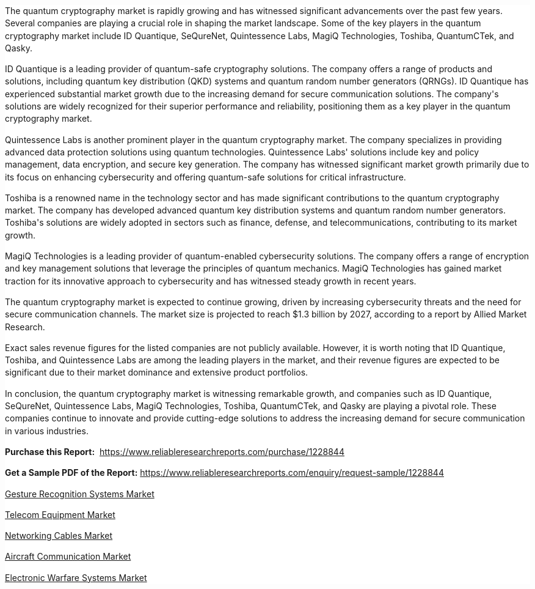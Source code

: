 <p><p>The quantum cryptography market is rapidly growing and has witnessed significant advancements over the past few years. Several companies are playing a crucial role in shaping the market landscape. Some of the key players in the quantum cryptography market include ID Quantique, SeQureNet, Quintessence Labs, MagiQ Technologies, Toshiba, QuantumCTek, and Qasky.</p><p>ID Quantique is a leading provider of quantum-safe cryptography solutions. The company offers a range of products and solutions, including quantum key distribution (QKD) systems and quantum random number generators (QRNGs). ID Quantique has experienced substantial market growth due to the increasing demand for secure communication solutions. The company's solutions are widely recognized for their superior performance and reliability, positioning them as a key player in the quantum cryptography market.</p><p>Quintessence Labs is another prominent player in the quantum cryptography market. The company specializes in providing advanced data protection solutions using quantum technologies. Quintessence Labs' solutions include key and policy management, data encryption, and secure key generation. The company has witnessed significant market growth primarily due to its focus on enhancing cybersecurity and offering quantum-safe solutions for critical infrastructure.</p><p>Toshiba is a renowned name in the technology sector and has made significant contributions to the quantum cryptography market. The company has developed advanced quantum key distribution systems and quantum random number generators. Toshiba's solutions are widely adopted in sectors such as finance, defense, and telecommunications, contributing to its market growth.</p><p>MagiQ Technologies is a leading provider of quantum-enabled cybersecurity solutions. The company offers a range of encryption and key management solutions that leverage the principles of quantum mechanics. MagiQ Technologies has gained market traction for its innovative approach to cybersecurity and has witnessed steady growth in recent years.</p><p>The quantum cryptography market is expected to continue growing, driven by increasing cybersecurity threats and the need for secure communication channels. The market size is projected to reach $1.3 billion by 2027, according to a report by Allied Market Research.</p><p>Exact sales revenue figures for the listed companies are not publicly available. However, it is worth noting that ID Quantique, Toshiba, and Quintessence Labs are among the leading players in the market, and their revenue figures are expected to be significant due to their market dominance and extensive product portfolios.</p><p>In conclusion, the quantum cryptography market is witnessing remarkable growth, and companies such as ID Quantique, SeQureNet, Quintessence Labs, MagiQ Technologies, Toshiba, QuantumCTek, and Qasky are playing a pivotal role. These companies continue to innovate and provide cutting-edge solutions to address the increasing demand for secure communication in various industries.</p></p>
<p><strong>Purchase this Report:</strong>&nbsp;&nbsp;<a href="https://www.reliableresearchreports.com/purchase/1228844">https://www.reliableresearchreports.com/purchase/1228844</a></p>
<p></p>
<p><strong>Get a Sample PDF of the Report:</strong>&nbsp;<a href="https://www.reliableresearchreports.com/enquiry/request-sample/1228844">https://www.reliableresearchreports.com/enquiry/request-sample/1228844</a></p>
<p><p><a href="https://github.com/khayangel/Market-Research-Report-List-1/blob/main/gesture-recognition-systems-market.md">Gesture Recognition Systems Market</a></p><p><a href="https://github.com/lababdou/Market-Research-Report-List-1/blob/main/telecom-equipment-market.md">Telecom Equipment Market</a></p><p><a href="https://github.com/elizabethdagraca/Market-Research-Report-List-1/blob/main/networking-cables-market.md">Networking Cables Market</a></p><p><a href="https://github.com/juniordelafrance/Market-Research-Report-List-1/blob/main/aircraft-communication-market.md">Aircraft Communication Market</a></p><p><a href="https://github.com/indrystar/Market-Research-Report-List-1/blob/main/electronic-warfare-systems-market.md">Electronic Warfare Systems Market</a></p></p>